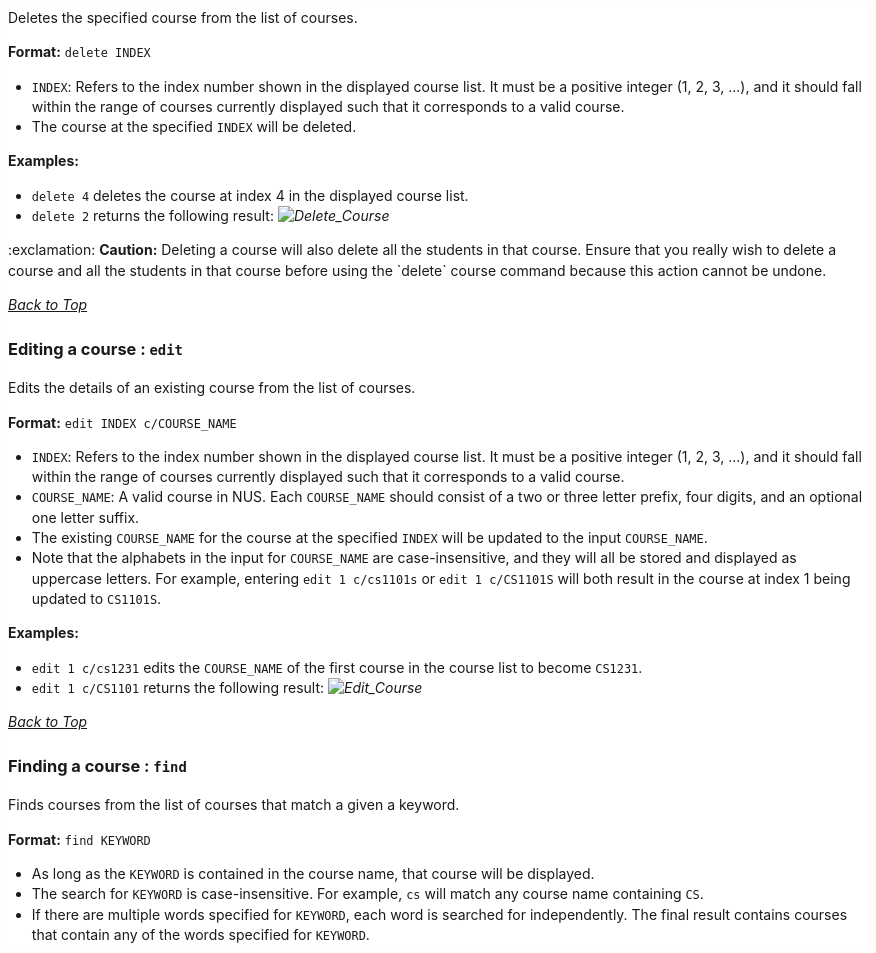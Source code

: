 Deletes the specified course from the list of courses.

**Format:** `delete INDEX`
* `INDEX`: Refers to the index number shown in the displayed course list. It must be a positive integer (1, 2, 3, ...), and it should fall within the range of courses currently displayed such that it corresponds to a valid course.
* The course at the specified `INDEX` will be deleted.

**Examples:**
* `delete 4` deletes the course at index 4 in the displayed course list.
* `delete 2` returns the following result:
  *![Delete_Course](images/CommandSuccessScreenshots/DeleteCourseSuccess.png)*

<div markdown="span" class="alert alert-warning">:exclamation: <b>Caution:</b>
Deleting a course will also delete all the students in that course. Ensure that you really wish to delete a course and all the students in that course before using the `delete` course command because this action cannot be undone.
</div>

[_Back to Top_](#table-of-contents)

<div style="page-break-after: always"></div>

### Editing a course : `edit`

Edits the details of an existing course from the list of courses.

**Format:** `edit INDEX c/COURSE_NAME`
* `INDEX`: Refers to the index number shown in the displayed course list. It must be a positive integer (1, 2, 3, ...), and it should fall within the range of courses currently displayed such that it corresponds to a valid course.
* `COURSE_NAME`: A valid course in NUS. Each `COURSE_NAME` should consist of a two or three letter prefix, four digits, and an optional one letter suffix.
* The existing `COURSE_NAME` for the course at the specified `INDEX` will be updated to the input `COURSE_NAME`.
* Note that the alphabets in the input for `COURSE_NAME` are case-insensitive, and they will all be stored and displayed as uppercase letters. For example, entering `edit 1 c/cs1101s` or `edit 1 c/CS1101S` will both result in the course at index 1 being updated to `CS1101S`.

**Examples:**
* `edit 1 c/cs1231` edits the `COURSE_NAME` of the first course in the course list to become `CS1231`.
* `edit 1 c/CS1101` returns the following result:
  *![Edit_Course](images/CommandSuccessScreenshots/EditCourseSuccess.png)*

[_Back to Top_](#table-of-contents)

<div style="page-break-after: always"></div>

### Finding a course : `find`
Finds courses from the list of courses that match a given a keyword.

**Format:** `find KEYWORD`
* As long as the `KEYWORD` is contained in the course name, that course will be displayed.
* The search for `KEYWORD` is case-insensitive. For example, `cs` will match any course name containing `CS`.
* If there are multiple words specified for `KEYWORD`, each word is searched for independently. The final result contains courses that contain any of the words specified for `KEYWORD`.
